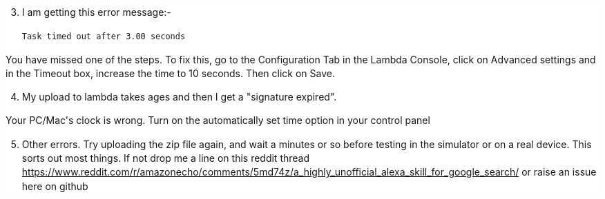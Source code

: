 
3. I am getting this error message:-

    ```
    Task timed out after 3.00 seconds
    ```
You have missed one of the steps. To fix this, go to the Configuration Tab in the Lambda Console, click on Advanced settings and in the Timeout box, increase the time to 10 seconds. Then click on Save.

4. My upload to lambda takes ages and then I get a "signature expired".

Your PC/Mac's clock is wrong. Turn on the automatically set time option in your control panel


5. Other errors.
Try uploading the zip file again, and wait a minutes or so before testing in the simulator or on a real device. This sorts out most things.
If not drop me a line on this reddit thread https://www.reddit.com/r/amazonecho/comments/5md74z/a_highly_unofficial_alexa_skill_for_google_search/ or raise an issue here on github
